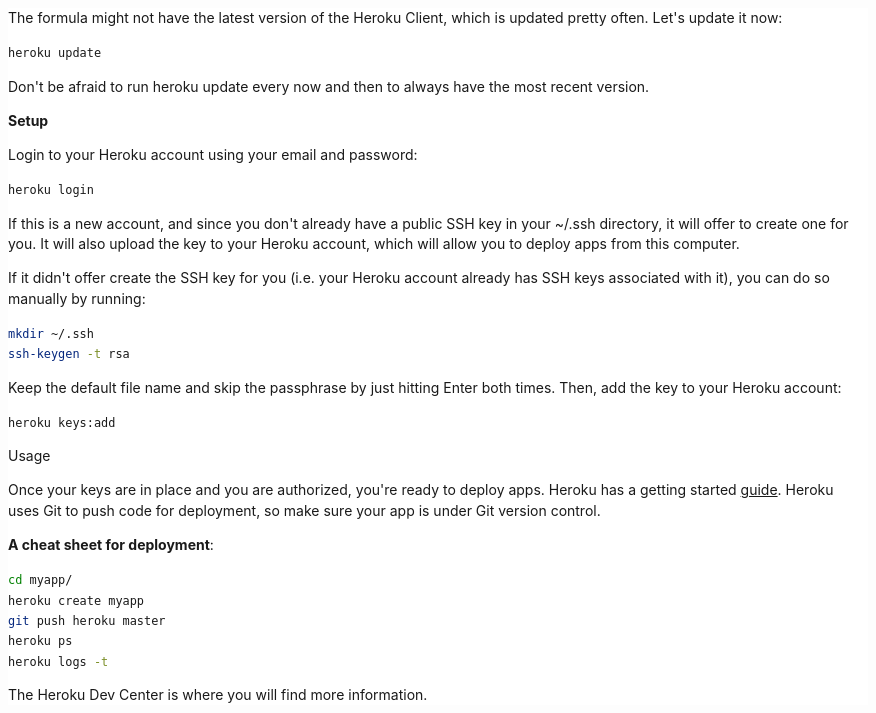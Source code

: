 The formula might not have the latest version of the Heroku Client, which is updated pretty often. Let's update it now:

```bash
heroku update
```

Don't be afraid to run heroku update every now and then to always have the most recent version.

**Setup**

Login to your Heroku account using your email and password:

```bash
heroku login
```

If this is a new account, and since you don't already have a public SSH key in your ~/.ssh directory, it will offer to create one for you. It will also upload the key to your Heroku account, which will allow you to deploy apps from this computer.

If it didn't offer create the SSH key for you (i.e. your Heroku account already has SSH keys associated with it), you can do so manually by running:

```bash
mkdir ~/.ssh
ssh-keygen -t rsa
```

Keep the default file name and skip the passphrase by just hitting Enter both times. Then, add the key to your Heroku account:

```bash
heroku keys:add
```

Usage

Once your keys are in place and you are authorized, you're ready to deploy apps. Heroku has a getting started [guide](https://devcenter.heroku.com/articles/python). Heroku uses Git to push code for deployment, so make sure your app is under Git version control.

**A cheat sheet for deployment**:

```bash
cd myapp/
heroku create myapp
git push heroku master
heroku ps
heroku logs -t
```

The Heroku Dev Center is where you will find more information.
